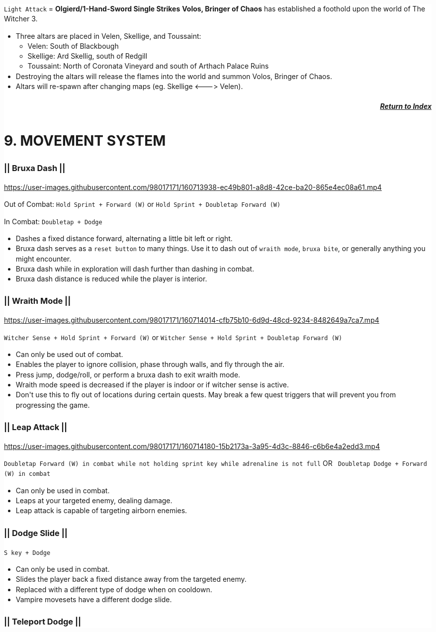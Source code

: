 ```Light Attack``` = **Olgierd/1-Hand-Sword Single Strikes**
**Volos, Bringer of Chaos** has established a foothold upon the world of The Witcher 3.

- Three altars are placed in Velen, Skellige, and Toussaint:
  - Velen: South of Blackbough
  - Skellige: Ard Skellig, south of Redgill
  - Toussaint: North of Coronata Vineyard and south of Arthach Palace Ruins
- Destroying the altars will release the flames into the world and summon Volos, Bringer of Chaos.
- Altars will re-spawn after changing maps (eg. Skellige <---> Velen).


<div align="right">
  
##### [Return to Index](#index)
  
</div>
  
# 9. MOVEMENT SYSTEM
### || Bruxa Dash ||

https://user-images.githubusercontent.com/98017171/160713938-ec49b801-a8d8-42ce-ba20-865e4ec08a61.mp4

Out of Combat: ```Hold Sprint + Forward (W)``` or ```Hold Sprint + Doubletap Forward (W)```

In Combat: ```Doubletap + Dodge```
- Dashes a fixed distance forward, alternating a little bit left or right.
- Bruxa dash serves as a ``reset button`` to many things. Use it to dash out of ``wraith mode``, ``bruxa bite``, or generally anything you might encounter. 
- Bruxa dash while in exploration will dash further than dashing in combat. 
- Bruxa dash distance is reduced while the player is interior.

### || Wraith Mode ||

https://user-images.githubusercontent.com/98017171/160714014-cfb75b10-6d9d-48cd-9234-8482649a7ca7.mp4

```Witcher Sense + Hold Sprint + Forward (W)``` or ```Witcher Sense + Hold Sprint + Doubletap Forward (W)```
- Can only be used out of combat.
- Enables the player to ignore collision, phase through walls, and fly through the air.
- Press jump, dodge/roll, or perform a bruxa dash to exit wraith mode.
- Wraith mode speed is decreased if the player is indoor or if witcher sense is active. 
- Don't use this to fly out of locations during certain quests. May break a few quest triggers that will prevent you from progressing the game. 

### || Leap Attack ||

https://user-images.githubusercontent.com/98017171/160714180-15b2173a-3a95-4d3c-8846-c6b6e4a2edd3.mp4

```Doubletap Forward (W) in combat while not holding sprint key while adrenaline is not full``` OR ``` Doubletap Dodge + Forward (W) in combat```
- Can only be used in combat.
- Leaps at your targeted enemy, dealing damage.
- Leap attack is capable of targeting airborn enemies.

### || Dodge Slide ||
```S key + Dodge```
- Can only be used in combat.
- Slides the player back a fixed distance away from the targeted enemy.
- Replaced with a different type of dodge when on cooldown.
- Vampire movesets have a different dodge slide. 

### || Teleport Dodge ||

```